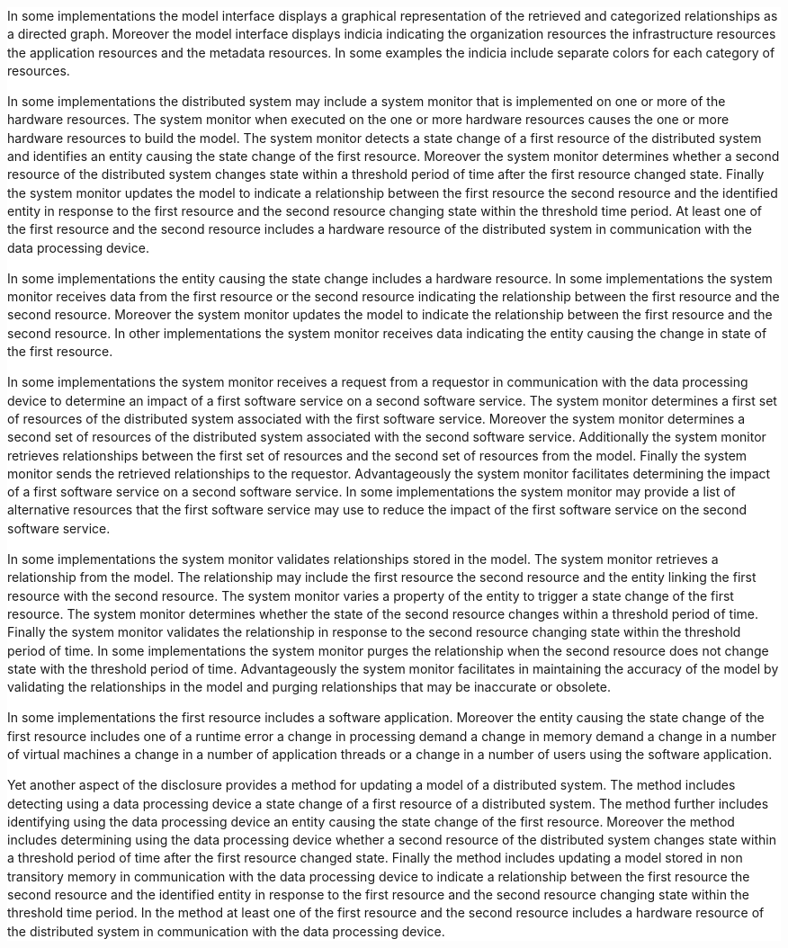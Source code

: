 In some implementations the model interface displays a graphical representation of the retrieved and categorized relationships as a directed graph. Moreover the model interface displays indicia indicating the organization resources the infrastructure resources the application resources and the metadata resources. In some examples the indicia include separate colors for each category of resources.

In some implementations the distributed system may include a system monitor that is implemented on one or more of the hardware resources. The system monitor when executed on the one or more hardware resources causes the one or more hardware resources to build the model. The system monitor detects a state change of a first resource of the distributed system and identifies an entity causing the state change of the first resource. Moreover the system monitor determines whether a second resource of the distributed system changes state within a threshold period of time after the first resource changed state. Finally the system monitor updates the model to indicate a relationship between the first resource the second resource and the identified entity in response to the first resource and the second resource changing state within the threshold time period. At least one of the first resource and the second resource includes a hardware resource of the distributed system in communication with the data processing device.

In some implementations the entity causing the state change includes a hardware resource. In some implementations the system monitor receives data from the first resource or the second resource indicating the relationship between the first resource and the second resource. Moreover the system monitor updates the model to indicate the relationship between the first resource and the second resource. In other implementations the system monitor receives data indicating the entity causing the change in state of the first resource.

In some implementations the system monitor receives a request from a requestor in communication with the data processing device to determine an impact of a first software service on a second software service. The system monitor determines a first set of resources of the distributed system associated with the first software service. Moreover the system monitor determines a second set of resources of the distributed system associated with the second software service. Additionally the system monitor retrieves relationships between the first set of resources and the second set of resources from the model. Finally the system monitor sends the retrieved relationships to the requestor. Advantageously the system monitor facilitates determining the impact of a first software service on a second software service. In some implementations the system monitor may provide a list of alternative resources that the first software service may use to reduce the impact of the first software service on the second software service.

In some implementations the system monitor validates relationships stored in the model. The system monitor retrieves a relationship from the model. The relationship may include the first resource the second resource and the entity linking the first resource with the second resource. The system monitor varies a property of the entity to trigger a state change of the first resource. The system monitor determines whether the state of the second resource changes within a threshold period of time. Finally the system monitor validates the relationship in response to the second resource changing state within the threshold period of time. In some implementations the system monitor purges the relationship when the second resource does not change state with the threshold period of time. Advantageously the system monitor facilitates in maintaining the accuracy of the model by validating the relationships in the model and purging relationships that may be inaccurate or obsolete.

In some implementations the first resource includes a software application. Moreover the entity causing the state change of the first resource includes one of a runtime error a change in processing demand a change in memory demand a change in a number of virtual machines a change in a number of application threads or a change in a number of users using the software application.

Yet another aspect of the disclosure provides a method for updating a model of a distributed system. The method includes detecting using a data processing device a state change of a first resource of a distributed system. The method further includes identifying using the data processing device an entity causing the state change of the first resource. Moreover the method includes determining using the data processing device whether a second resource of the distributed system changes state within a threshold period of time after the first resource changed state. Finally the method includes updating a model stored in non transitory memory in communication with the data processing device to indicate a relationship between the first resource the second resource and the identified entity in response to the first resource and the second resource changing state within the threshold time period. In the method at least one of the first resource and the second resource includes a hardware resource of the distributed system in communication with the data processing device.
